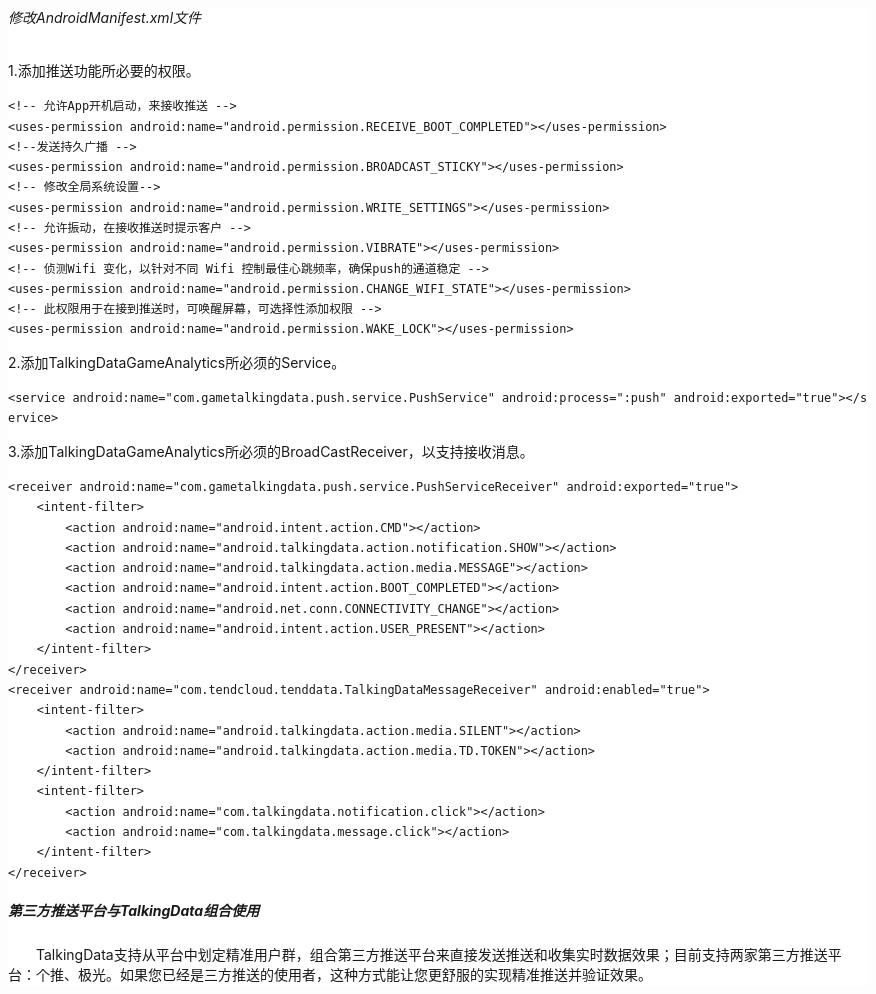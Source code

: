 ###### 修改AndroidManifest.xml文件
1.添加推送功能所必要的权限。

```
<!-- 允许App开机启动，来接收推送 -->
<uses-permission android:name="android.permission.RECEIVE_BOOT_COMPLETED"></uses-permission>
<!--发送持久广播 -->
<uses-permission android:name="android.permission.BROADCAST_STICKY"></uses-permission>
<!-- 修改全局系统设置-->
<uses-permission android:name="android.permission.WRITE_SETTINGS"></uses-permission>
<!-- 允许振动，在接收推送时提示客户 -->
<uses-permission android:name="android.permission.VIBRATE"></uses-permission>
<!-- 侦测Wifi 变化，以针对不同 Wifi 控制最佳心跳频率，确保push的通道稳定 -->
<uses-permission android:name="android.permission.CHANGE_WIFI_STATE"></uses-permission>
<!-- 此权限用于在接到推送时，可唤醒屏幕，可选择性添加权限 -->
<uses-permission android:name="android.permission.WAKE_LOCK"></uses-permission>
```

2.添加TalkingDataGameAnalytics所必须的Service。

```
<service android:name="com.gametalkingdata.push.service.PushService" android:process=":push" android:exported="true"></service>
```

3.添加TalkingDataGameAnalytics所必须的BroadCastReceiver，以支持接收消息。

```
<receiver android:name="com.gametalkingdata.push.service.PushServiceReceiver" android:exported="true">
	<intent-filter>
		<action android:name="android.intent.action.CMD"></action>
		<action android:name="android.talkingdata.action.notification.SHOW"></action>
		<action android:name="android.talkingdata.action.media.MESSAGE"></action>
		<action android:name="android.intent.action.BOOT_COMPLETED"></action>
		<action android:name="android.net.conn.CONNECTIVITY_CHANGE"></action>
		<action android:name="android.intent.action.USER_PRESENT"></action>
	</intent-filter>
</receiver>
<receiver android:name="com.tendcloud.tenddata.TalkingDataMessageReceiver" android:enabled="true">
	<intent-filter>
		<action android:name="android.talkingdata.action.media.SILENT"></action>
		<action android:name="android.talkingdata.action.media.TD.TOKEN"></action>
	</intent-filter>
	<intent-filter>
		<action android:name="com.talkingdata.notification.click"></action>
		<action android:name="com.talkingdata.message.click"></action>
	</intent-filter>
</receiver>
```

##### 第三方推送平台与TalkingData组合使用
　　TalkingData支持从平台中划定精准用户群，组合第三方推送平台来直接发送推送和收集实时数据效果；目前支持两家第三方推送平台：个推、极光。如果您已经是三方推送的使用者，这种方式能让您更舒服的实现精准推送并验证效果。
